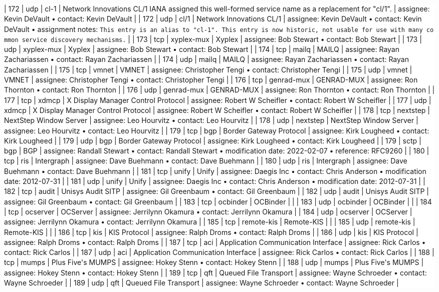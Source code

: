 | 172 | udp | cl-1 | Network Innovations CL/1 IANA assigned this well-formed service name as a replacement for "cl/1". | assignee: Kevin DeVault • contact: Kevin DeVault |
| 172 | udp | cl/1 | Network Innovations CL/1 | assignee: Kevin DeVault • contact: Kevin DeVault • assignment notes: `This entry is an alias to "cl-1". This entry is now historic, not usable for use with many common service discovery mechanisms.` |
| 173 | tcp | xyplex-mux | Xyplex | assignee: Bob Stewart • contact: Bob Stewart |
| 173 | udp | xyplex-mux | Xyplex | assignee: Bob Stewart • contact: Bob Stewart |
| 174 | tcp | mailq | MAILQ | assignee: Rayan Zachariassen • contact: Rayan Zachariassen |
| 174 | udp | mailq | MAILQ | assignee: Rayan Zachariassen • contact: Rayan Zachariassen |
| 175 | tcp | vmnet | VMNET | assignee: Christopher Tengi • contact: Christopher Tengi |
| 175 | udp | vmnet | VMNET | assignee: Christopher Tengi • contact: Christopher Tengi |
| 176 | tcp | genrad-mux | GENRAD-MUX | assignee: Ron Thornton • contact: Ron Thornton |
| 176 | udp | genrad-mux | GENRAD-MUX | assignee: Ron Thornton • contact: Ron Thornton |
| 177 | tcp | xdmcp | X Display Manager Control Protocol | assignee: Robert W Scheifler • contact: Robert W Scheifler |
| 177 | udp | xdmcp | X Display Manager Control Protocol | assignee: Robert W Scheifler • contact: Robert W Scheifler |
| 178 | tcp | nextstep | NextStep Window Server | assignee: Leo Hourvitz • contact: Leo Hourvitz |
| 178 | udp | nextstep | NextStep Window Server | assignee: Leo Hourvitz • contact: Leo Hourvitz |
| 179 | tcp | bgp | Border Gateway Protocol | assignee: Kirk Lougheed • contact: Kirk Lougheed |
| 179 | udp | bgp | Border Gateway Protocol | assignee: Kirk Lougheed • contact: Kirk Lougheed |
| 179 | sctp | bgp | BGP | assignee: Randall Stewart • contact: Randall Stewart • modification date: 2022-02-07 • reference: RFC9260 |
| 180 | tcp | ris | Intergraph | assignee: Dave Buehmann • contact: Dave Buehmann |
| 180 | udp | ris | Intergraph | assignee: Dave Buehmann • contact: Dave Buehmann |
| 181 | tcp | unify | Unify | assignee: Daegis Inc • contact: Chris Anderson • modification date: 2012-07-31 |
| 181 | udp | unify | Unify | assignee: Daegis Inc • contact: Chris Anderson • modification date: 2012-07-31 |
| 182 | tcp | audit | Unisys Audit SITP | assignee: Gil Greenbaum • contact: Gil Greenbaum |
| 182 | udp | audit | Unisys Audit SITP | assignee: Gil Greenbaum • contact: Gil Greenbaum |
| 183 | tcp | ocbinder | OCBinder | |
| 183 | udp | ocbinder | OCBinder | |
| 184 | tcp | ocserver | OCServer | assignee: Jerrilynn Okamura • contact: Jerrilynn Okamura |
| 184 | udp | ocserver | OCServer | assignee: Jerrilynn Okamura • contact: Jerrilynn Okamura |
| 185 | tcp | remote-kis | Remote-KIS | |
| 185 | udp | remote-kis | Remote-KIS | |
| 186 | tcp | kis | KIS Protocol | assignee: Ralph Droms • contact: Ralph Droms |
| 186 | udp | kis | KIS Protocol | assignee: Ralph Droms • contact: Ralph Droms |
| 187 | tcp | aci | Application Communication Interface | assignee: Rick Carlos • contact: Rick Carlos |
| 187 | udp | aci | Application Communication Interface | assignee: Rick Carlos • contact: Rick Carlos |
| 188 | tcp | mumps | Plus Five's MUMPS | assignee: Hokey Stenn • contact: Hokey Stenn |
| 188 | udp | mumps | Plus Five's MUMPS | assignee: Hokey Stenn • contact: Hokey Stenn |
| 189 | tcp | qft | Queued File Transport | assignee: Wayne Schroeder • contact: Wayne Schroeder |
| 189 | udp | qft | Queued File Transport | assignee: Wayne Schroeder • contact: Wayne Schroeder |